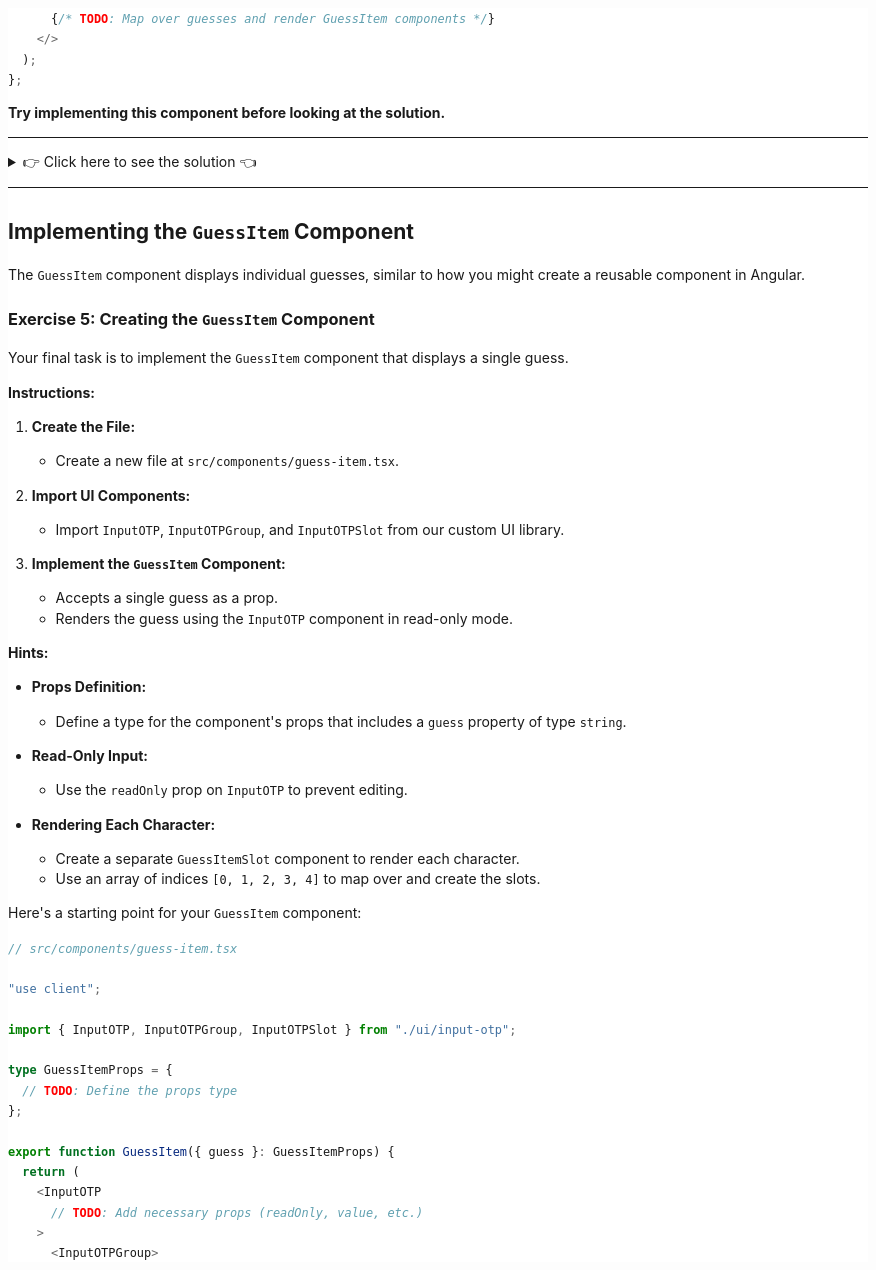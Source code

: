 ```typescript
      {/* TODO: Map over guesses and render GuessItem components */}
    </>
  );
};
```

**Try implementing this component before looking at the solution.**

---

<details><summary>👉 Click here to see the solution 👈</summary></details>

---

## Implementing the `GuessItem` Component

The `GuessItem` component displays individual guesses, similar to how you might create a reusable component in Angular.

### Exercise 5: Creating the `GuessItem` Component

Your final task is to implement the `GuessItem` component that displays a single guess.

**Instructions:**

1. **Create the File:**

   - Create a new file at `src/components/guess-item.tsx`.

2. **Import UI Components:**

   - Import `InputOTP`, `InputOTPGroup`, and `InputOTPSlot` from our custom UI library.

3. **Implement the `GuessItem` Component:**

   - Accepts a single guess as a prop.
   - Renders the guess using the `InputOTP` component in read-only mode.

**Hints:**

- **Props Definition:**

  - Define a type for the component's props that includes a `guess` property of type `string`.

- **Read-Only Input:**

  - Use the `readOnly` prop on `InputOTP` to prevent editing.

- **Rendering Each Character:**
  - Create a separate `GuessItemSlot` component to render each character.
  - Use an array of indices `[0, 1, 2, 3, 4]` to map over and create the slots.

Here's a starting point for your `GuessItem` component:

```typescript
// src/components/guess-item.tsx

"use client";

import { InputOTP, InputOTPGroup, InputOTPSlot } from "./ui/input-otp";

type GuessItemProps = {
  // TODO: Define the props type
};

export function GuessItem({ guess }: GuessItemProps) {
  return (
    <InputOTP
      // TODO: Add necessary props (readOnly, value, etc.)
    >
      <InputOTPGroup>
```